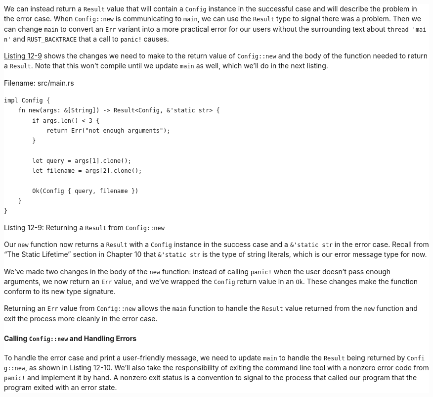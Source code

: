 We can instead return a `Result` value that will contain a `Config` instance in
the successful case and will describe the problem in the error case. When
`Config::new` is communicating to `main`, we can use the `Result` type to
signal there was a problem. Then we can change `main` to convert an `Err`
variant into a more practical error for our users without the surrounding text
about `thread 'main'` and `RUST_BACKTRACE` that a call to `panic!` causes.

[Listing 12-9][Listing-12-9] shows the changes we need to make to the return value of
`Config::new` and the body of the function needed to return a `Result`. Note
that this won’t compile until we update `main` as well, which we’ll do in the
next listing.

<span class="filename">Filename: src/main.rs</span>

[Listing-12-9]: #Listing-12-9
<a name="Listing-12-9"></a>

```rust,ignore
impl Config {
    fn new(args: &[String]) -> Result<Config, &'static str> {
        if args.len() < 3 {
            return Err("not enough arguments");
        }

        let query = args[1].clone();
        let filename = args[2].clone();

        Ok(Config { query, filename })
    }
}
```

<span class="caption">Listing 12-9: Returning a `Result` from
`Config::new`</span>

Our `new` function now returns a `Result` with a `Config` instance in the
success case and a `&'static str` in the error case. Recall from “The Static
Lifetime” section in Chapter 10 that `&'static str` is the type of string
literals, which is our error message type for now.

We’ve made two changes in the body of the `new` function: instead of calling
`panic!` when the user doesn’t pass enough arguments, we now return an `Err`
value, and we’ve wrapped the `Config` return value in an `Ok`. These changes
make the function conform to its new type signature.

Returning an `Err` value from `Config::new` allows the `main` function to
handle the `Result` value returned from the `new` function and exit the process
more cleanly in the error case.

#### Calling `Config::new` and Handling Errors

To handle the error case and print a user-friendly message, we need to update
`main` to handle the `Result` being returned by `Config::new`, as shown in
[Listing 12-10][Listing-12-10]. We’ll also take the responsibility of exiting the command line
tool with a nonzero error code from `panic!` and implement it by hand. A
nonzero exit status is a convention to signal to the process that called our
program that the program exited with an error state.


[Listing-12-5]: #Listing-12-5
[Listing-12-6]: #Listing-12-6
[Listing-12-7]: #Listing-12-7
[Listing-12-8]: #Listing-12-8
[Listing-12-10]: #Listing-12-10
[Listing-12-11]: #Listing-12-11
[Listing-12-12]: #Listing-12-12
[Listing-12-13]: #Listing-12-13
[Listing-12-14]: #Listing-12-14
[Listing-12-5]: ch12-03-improving-error-handling-and-modularity.html#Listing-12-5
[Listing-12-6]: ch12-03-improving-error-handling-and-modularity.html#Listing-12-6
[Listing-12-7]: ch12-03-improving-error-handling-and-modularity.html#Listing-12-7
[Listing-12-8]: ch12-03-improving-error-handling-and-modularity.html#Listing-12-8
[Listing-12-9]: ch12-03-improving-error-handling-and-modularity.html#Listing-12-9
[Listing-12-10]: ch12-03-improving-error-handling-and-modularity.html#Listing-12-10
[Listing-12-11]: ch12-03-improving-error-handling-and-modularity.html#Listing-12-11
[Listing-12-12]: ch12-03-improving-error-handling-and-modularity.html#Listing-12-12
[Listing-12-13]: ch12-03-improving-error-handling-and-modularity.html#Listing-12-13
[Listing-12-14]: ch12-03-improving-error-handling-and-modularity.html#Listing-12-14
[Listing-9-10]: ch09-03-to-panic-or-not-to-panic.html#Listing-9-10